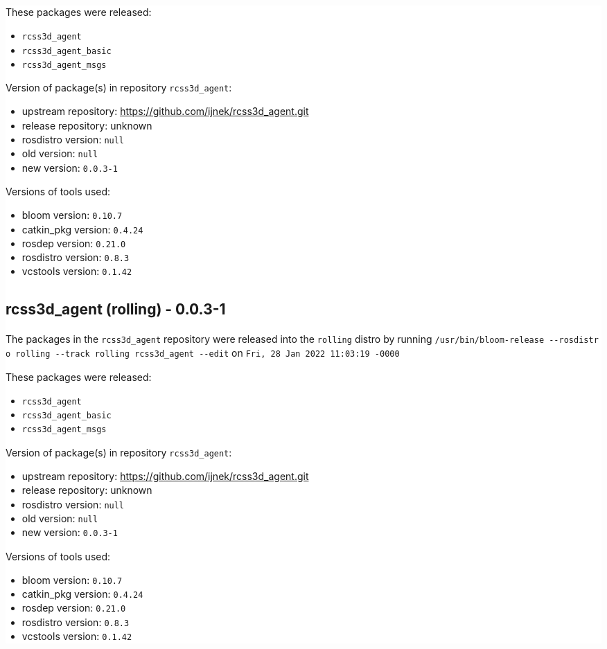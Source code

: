These packages were released:
- `rcss3d_agent`
- `rcss3d_agent_basic`
- `rcss3d_agent_msgs`

Version of package(s) in repository `rcss3d_agent`:

- upstream repository: https://github.com/ijnek/rcss3d_agent.git
- release repository: unknown
- rosdistro version: `null`
- old version: `null`
- new version: `0.0.3-1`

Versions of tools used:

- bloom version: `0.10.7`
- catkin_pkg version: `0.4.24`
- rosdep version: `0.21.0`
- rosdistro version: `0.8.3`
- vcstools version: `0.1.42`


## rcss3d_agent (rolling) - 0.0.3-1

The packages in the `rcss3d_agent` repository were released into the `rolling` distro by running `/usr/bin/bloom-release --rosdistro rolling --track rolling rcss3d_agent --edit` on `Fri, 28 Jan 2022 11:03:19 -0000`

These packages were released:
- `rcss3d_agent`
- `rcss3d_agent_basic`
- `rcss3d_agent_msgs`

Version of package(s) in repository `rcss3d_agent`:

- upstream repository: https://github.com/ijnek/rcss3d_agent.git
- release repository: unknown
- rosdistro version: `null`
- old version: `null`
- new version: `0.0.3-1`

Versions of tools used:

- bloom version: `0.10.7`
- catkin_pkg version: `0.4.24`
- rosdep version: `0.21.0`
- rosdistro version: `0.8.3`
- vcstools version: `0.1.42`


